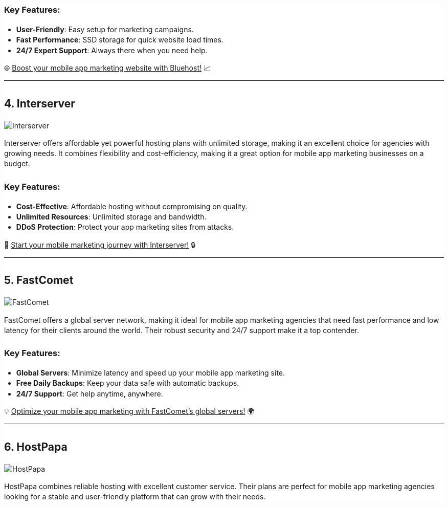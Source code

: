 ### Key Features:
- **User-Friendly**: Easy setup for marketing campaigns.
- **Fast Performance**: SSD storage for quick website load times.
- **24/7 Expert Support**: Always there when you need help.

🌐 [Boost your mobile app marketing website with Bluehost!](https://snipitx.com/bluehost-jy) 📈

---

## 4. Interserver

![Interserver](https://i.imgur.com/OM5dOEW.jpeg "Interserver Hosting")

Interserver offers affordable yet powerful hosting plans with unlimited storage, making it an excellent choice for agencies with growing needs. It combines flexibility and cost-efficiency, making it a great option for mobile app marketing businesses on a budget.

### Key Features:
- **Cost-Effective**: Affordable hosting without compromising on quality.
- **Unlimited Resources**: Unlimited storage and bandwidth.
- **DDoS Protection**: Protect your app marketing sites from attacks.

💸 [Start your mobile marketing journey with Interserver!](https://snipitx.com/interserver-jy) 🔒

---

## 5. FastComet

![FastComet](https://i.imgur.com/7qgXuWp.png "FastComet Hosting")

FastComet offers a global server network, making it ideal for mobile app marketing agencies that need fast performance and low latency for their clients around the world. Their robust security and 24/7 support make it a top contender.

### Key Features:
- **Global Servers**: Minimize latency and speed up your mobile app marketing site.
- **Free Daily Backups**: Keep your data safe with automatic backups.
- **24/7 Support**: Get help anytime, anywhere.

💡 [Optimize your mobile app marketing with FastComet’s global servers!](https://snipitx.com/fastcomet-jy) 🌍

---

## 6. HostPapa

![HostPapa](https://i.imgur.com/ouDTkvl.jpeg "HostPapa Hosting")

HostPapa combines reliable hosting with excellent customer service. Their plans are perfect for mobile app marketing agencies looking for a stable and user-friendly platform that can grow with their needs.

